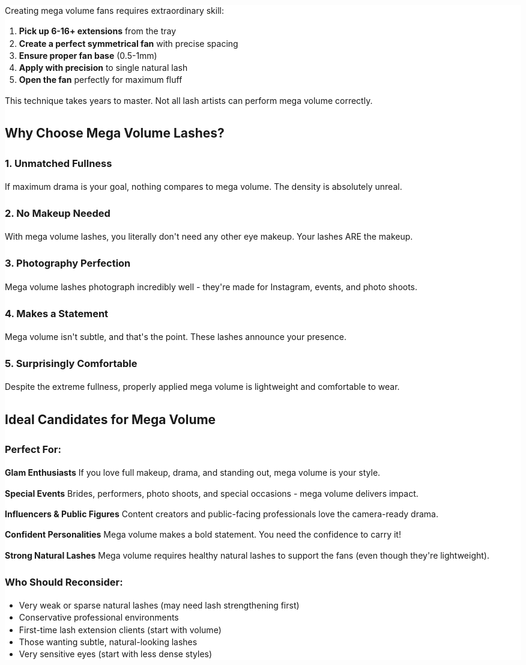 Creating mega volume fans requires extraordinary skill:

1. **Pick up 6-16+ extensions** from the tray
2. **Create a perfect symmetrical fan** with precise spacing
3. **Ensure proper fan base** (0.5-1mm)
4. **Apply with precision** to single natural lash
5. **Open the fan** perfectly for maximum fluff

This technique takes years to master. Not all lash artists can perform mega volume correctly.

## Why Choose Mega Volume Lashes?

### 1. Unmatched Fullness
If maximum drama is your goal, nothing compares to mega volume. The density is absolutely unreal.

### 2. No Makeup Needed
With mega volume lashes, you literally don't need any other eye makeup. Your lashes ARE the makeup.

### 3. Photography Perfection
Mega volume lashes photograph incredibly well - they're made for Instagram, events, and photo shoots.

### 4. Makes a Statement
Mega volume isn't subtle, and that's the point. These lashes announce your presence.

### 5. Surprisingly Comfortable
Despite the extreme fullness, properly applied mega volume is lightweight and comfortable to wear.

## Ideal Candidates for Mega Volume

### Perfect For:

**Glam Enthusiasts**
If you love full makeup, drama, and standing out, mega volume is your style.

**Special Events**
Brides, performers, photo shoots, and special occasions - mega volume delivers impact.

**Influencers & Public Figures**
Content creators and public-facing professionals love the camera-ready drama.

**Confident Personalities**
Mega volume makes a bold statement. You need the confidence to carry it!

**Strong Natural Lashes**
Mega volume requires healthy natural lashes to support the fans (even though they're lightweight).

### Who Should Reconsider:

- Very weak or sparse natural lashes (may need lash strengthening first)
- Conservative professional environments
- First-time lash extension clients (start with volume)
- Those wanting subtle, natural-looking lashes
- Very sensitive eyes (start with less dense styles)
